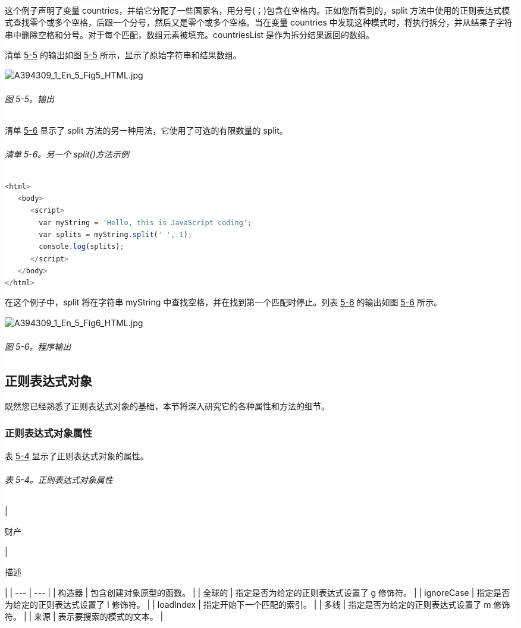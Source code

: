 这个例子声明了变量 countries，并给它分配了一些国家名，用分号(；)包含在空格内。正如您所看到的，split 方法中使用的正则表达式模式查找零个或多个空格，后跟一个分号，然后又是零个或多个空格。当在变量 countries 中发现这种模式时，将执行拆分，并从结果子字符串中删除空格和分号。对于每个匹配，数组元素被填充。countriesList 是作为拆分结果返回的数组。

清单 [5-5](#PC14) 的输出如图 [5-5](#Fig5) 所示，显示了原始字符串和结果数组。

![A394309_1_En_5_Fig5_HTML.jpg](Images/A394309_1_En_5_Fig5_HTML.jpg)

###### 图 5-5。输出

清单 [5-6](#PC15) 显示了 split 方法的另一种用法，它使用了可选的有限数量的 split。

###### 清单 5-6。另一个 split()方法示例

```js
<html>
   <body>
      <script>
        var myString = 'Hello, this is JavaScript coding';
        var splits = myString.split(' ', 1);
        console.log(splits);
      </script>
   </body>
</html>
```

在这个例子中，split 将在字符串 myString 中查找空格，并在找到第一个匹配时停止。列表 [5-6](#PC15) 的输出如图 [5-6](#Fig6) 所示。

![A394309_1_En_5_Fig6_HTML.jpg](Images/A394309_1_En_5_Fig6_HTML.jpg)

###### 图 5-6。程序输出

## 正则表达式对象

既然您已经熟悉了正则表达式对象的基础，本节将深入研究它的各种属性和方法的细节。

### 正则表达式对象属性

表 [5-4](#Tab4) 显示了正则表达式对象的属性。

###### 表 5-4。正则表达式对象属性

<colgroup class="calibre23"><col class="calibre24"> <col class="calibre24"></colgroup> 
| 

财产

 | 

描述

 |
| --- | --- |
| 构造器 | 包含创建对象原型的函数。 |
| 全球的 | 指定是否为给定的正则表达式设置了 g 修饰符。 |
| ignoreCase | 指定是否为给定的正则表达式设置了 I 修饰符。 |
| loadIndex | 指定开始下一个匹配的索引。 |
| 多线 | 指定是否为给定的正则表达式设置了 m 修饰符。 |
| 来源 | 表示要搜索的模式的文本。 |
